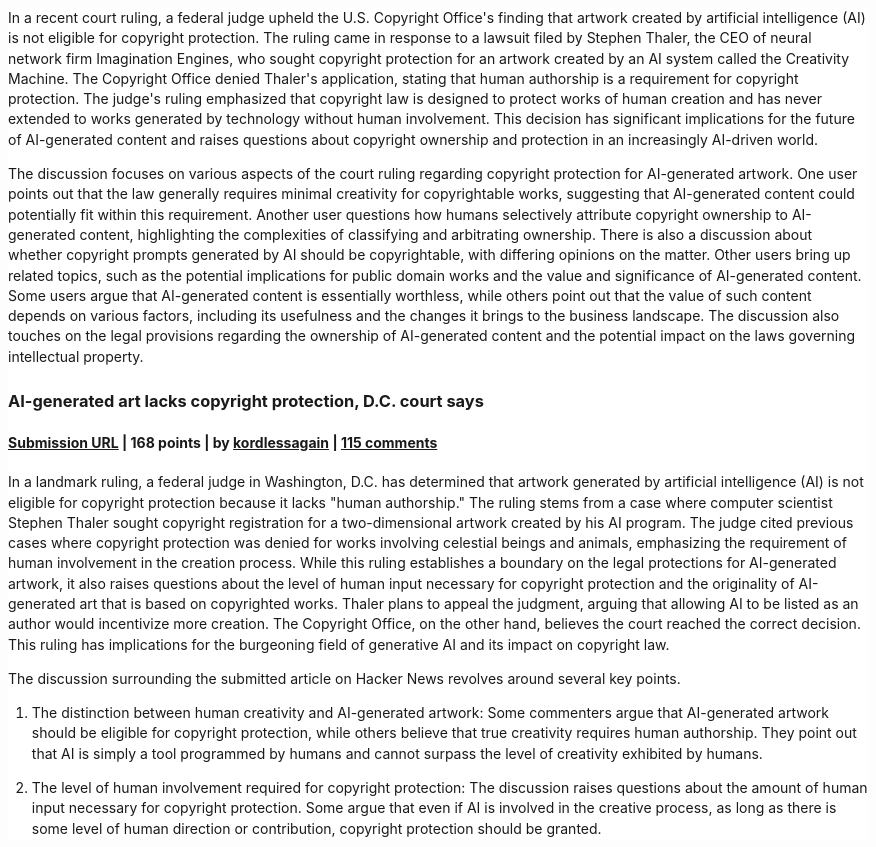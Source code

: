 In a recent court ruling, a federal judge upheld the U.S. Copyright Office's finding that artwork created by artificial intelligence (AI) is not eligible for copyright protection. The ruling came in response to a lawsuit filed by Stephen Thaler, the CEO of neural network firm Imagination Engines, who sought copyright protection for an artwork created by an AI system called the Creativity Machine. The Copyright Office denied Thaler's application, stating that human authorship is a requirement for copyright protection. The judge's ruling emphasized that copyright law is designed to protect works of human creation and has never extended to works generated by technology without human involvement. This decision has significant implications for the future of AI-generated content and raises questions about copyright ownership and protection in an increasingly AI-driven world.

The discussion focuses on various aspects of the court ruling regarding copyright protection for AI-generated artwork. One user points out that the law generally requires minimal creativity for copyrightable works, suggesting that AI-generated content could potentially fit within this requirement. Another user questions how humans selectively attribute copyright ownership to AI-generated content, highlighting the complexities of classifying and arbitrating ownership. There is also a discussion about whether copyright prompts generated by AI should be copyrightable, with differing opinions on the matter. Other users bring up related topics, such as the potential implications for public domain works and the value and significance of AI-generated content. Some users argue that AI-generated content is essentially worthless, while others point out that the value of such content depends on various factors, including its usefulness and the changes it brings to the business landscape. The discussion also touches on the legal provisions regarding the ownership of AI-generated content and the potential impact on the laws governing intellectual property.

### AI-generated art lacks copyright protection, D.C. court says

#### [Submission URL](https://news.bloomberglaw.com/ip-law/ai-generated-art-lacks-copyright-protection-d-c-court-rules) | 168 points | by [kordlessagain](https://news.ycombinator.com/user?id=kordlessagain) | [115 comments](https://news.ycombinator.com/item?id=37188791)

In a landmark ruling, a federal judge in Washington, D.C. has determined that artwork generated by artificial intelligence (AI) is not eligible for copyright protection because it lacks "human authorship." The ruling stems from a case where computer scientist Stephen Thaler sought copyright registration for a two-dimensional artwork created by his AI program. The judge cited previous cases where copyright protection was denied for works involving celestial beings and animals, emphasizing the requirement of human involvement in the creation process. While this ruling establishes a boundary on the legal protections for AI-generated artwork, it also raises questions about the level of human input necessary for copyright protection and the originality of AI-generated art that is based on copyrighted works. Thaler plans to appeal the judgment, arguing that allowing AI to be listed as an author would incentivize more creation. The Copyright Office, on the other hand, believes the court reached the correct decision. This ruling has implications for the burgeoning field of generative AI and its impact on copyright law.

The discussion surrounding the submitted article on Hacker News revolves around several key points. 

1. The distinction between human creativity and AI-generated artwork: Some commenters argue that AI-generated artwork should be eligible for copyright protection, while others believe that true creativity requires human authorship. They point out that AI is simply a tool programmed by humans and cannot surpass the level of creativity exhibited by humans.

2. The level of human involvement required for copyright protection: The discussion raises questions about the amount of human input necessary for copyright protection. Some argue that even if AI is involved in the creative process, as long as there is some level of human direction or contribution, copyright protection should be granted.
